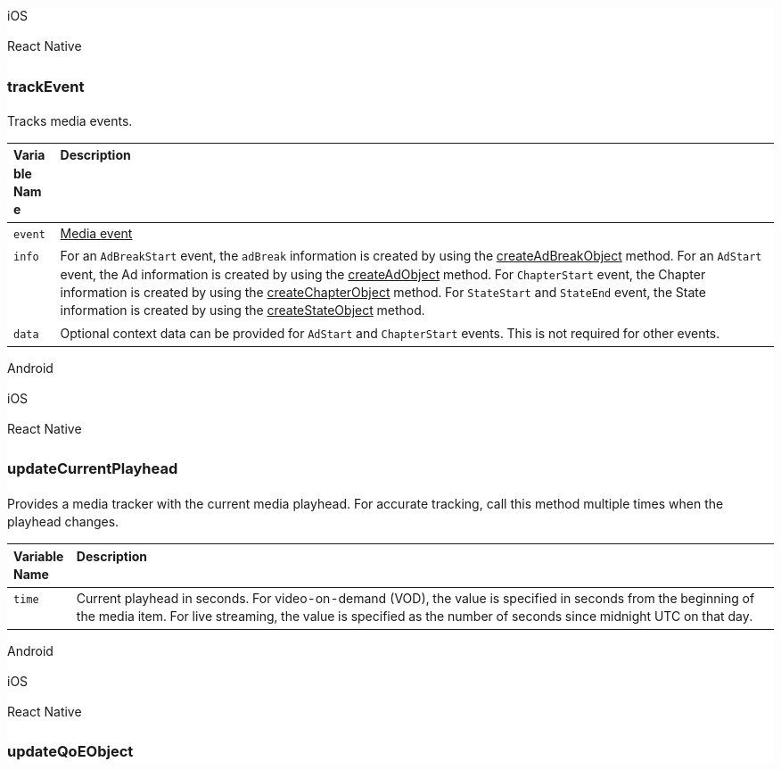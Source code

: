 <Tabs query="platform=android&api=track-error"/>

iOS

<Tabs query="platform=ios&api=track-error"/>

React Native

<Tabs query="platform=react-native&api=track-error"/>

### trackEvent

Tracks media events.

| Variable Name | Description |
| :--- | :--- |
| `event` | [Media event](#media-events) |
| `info` | For an `AdBreakStart` event, the `adBreak` information is created by using the [createAdBreakObject](#createadbreakobject) method. For an `AdStart` event, the Ad information is created by using the [createAdObject](#createadobject) method. For `ChapterStart` event, the Chapter information is created by using the [createChapterObject](#createchapterobject) method. For `StateStart` and `StateEnd` event, the State information is created by using the [createStateObject](#createstateobject) method. |
| `data` | Optional context data can be provided for `AdStart` and `ChapterStart` events. This is not required for other events. |

<TabsBlock orientation="horizontal" slots="heading, content" repeat="3"/>

Android

<Tabs query="platform=android&api=track-event"/>

iOS

<Tabs query="platform=ios&api=track-event"/>

React Native

<Tabs query="platform=react-native&api=track-event"/>

### updateCurrentPlayhead

Provides a media tracker with the current media playhead. For accurate tracking, call this method multiple times when the playhead changes.

| Variable Name | Description |
| :--- | :--- |
| `time` | Current playhead in seconds. For video-on-demand (VOD), the value is specified in seconds from the beginning of the media item. For live streaming, the value is specified as the number of seconds since midnight UTC on that day. |

<TabsBlock orientation="horizontal" slots="heading, content" repeat="3"/>

Android

<Tabs query="platform=android&api=update-current-playhead"/>

iOS

<Tabs query="platform=ios&api=update-current-playhead"/>

React Native

<Tabs query="platform=react-native&api=update-current-playhead"/>

### updateQoEObject
